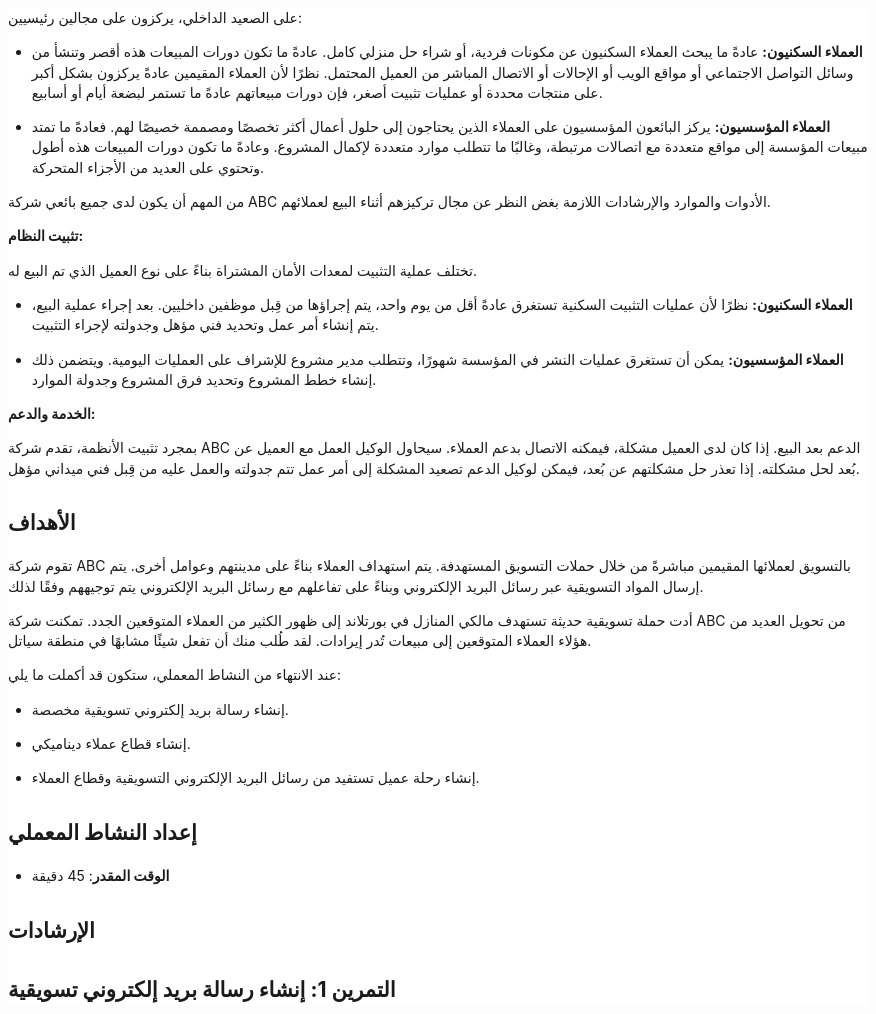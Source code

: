 على الصعيد الداخلي، يركزون على مجالين رئيسيين: 

- **العملاء السكنيون:** عادةً ما يبحث العملاء السكنيون عن مكونات فردية، أو شراء حل منزلي كامل. عادةً ما تكون دورات المبيعات هذه أقصر وتنشأ من وسائل التواصل الاجتماعي أو مواقع الويب أو الإحالات أو الاتصال المباشر من العميل المحتمل. نظرًا لأن العملاء المقيمين عادةً يركزون بشكل أكبر على منتجات محددة أو عمليات تثبيت أصغر، فإن دورات مبيعاتهم عادةً ما تستمر لبضعة أيام أو أسابيع. 

- **العملاء المؤسسيون:** يركز البائعون المؤسسيون على العملاء الذين يحتاجون إلى حلول أعمال أكثر تخصصًا ومصممة خصيصًا لهم. فعادةً ما تمتد مبيعات المؤسسة إلى مواقع متعددة مع اتصالات مرتبطة، وغالبًا ما تتطلب موارد متعددة لإكمال المشروع. وعادةً ما تكون دورات المبيعات هذه أطول وتحتوي على العديد من الأجزاء المتحركة. 

من المهم أن يكون لدى جميع بائعي شركة ABC الأدوات والموارد والإرشادات اللازمة بغض النظر عن مجال تركيزهم أثناء البيع لعملائهم. 

**تثبيت النظام:**

تختلف عملية التثبيت لمعدات الأمان المشتراة بناءً على نوع العميل الذي تم البيع له. 

- **العملاء السكنيون:** نظرًا لأن عمليات التثبيت السكنية تستغرق عادةً أقل من يوم واحد، يتم إجراؤها من قِبل موظفين داخليين. بعد إجراء عملية البيع، يتم إنشاء أمر عمل وتحديد فني مؤهل وجدولته لإجراء التثبيت. 

- **العملاء المؤسسيون:** يمكن أن تستغرق عمليات النشر في المؤسسة شهورًا، وتتطلب مدير مشروع للإشراف على العمليات اليومية. ويتضمن ذلك إنشاء خطط المشروع وتحديد فرق المشروع وجدولة الموارد. 

**الخدمة والدعم:**

بمجرد تثبيت الأنظمة، تقدم شركة ABC الدعم بعد البيع. إذا كان لدى العميل مشكلة، فيمكنه الاتصال بدعم العملاء. سيحاول الوكيل العمل مع العميل عن بُعد لحل مشكلته. إذا تعذر حل مشكلتهم عن بُعد، فيمكن لوكيل الدعم تصعيد المشكلة إلى أمر عمل تتم جدولته والعمل عليه من قِبل فني ميداني مؤهل. 

## الأهداف

تقوم شركة ABC بالتسويق لعملائها المقيمين مباشرةً من خلال حملات التسويق المستهدفة. يتم استهداف العملاء بناءً على مدينتهم وعوامل أخرى. يتم إرسال المواد التسويقية عبر رسائل البريد الإلكتروني وبناءً على تفاعلهم مع رسائل البريد الإلكتروني يتم توجيههم وفقًا لذلك. 

أدت حملة تسويقية حديثة تستهدف مالكي المنازل في بورتلاند إلى ظهور الكثير من العملاء المتوقعين الجدد. تمكنت شركة ABC من تحويل العديد من هؤلاء العملاء المتوقعين إلى مبيعات تُدر إيرادات. لقد طُلب منك أن تفعل شيئًا مشابهًا في منطقة سياتل. 

عند الانتهاء من النشاط المعملي، ستكون قد أكملت ما يلي:

- إنشاء رسالة بريد إلكتروني تسويقية مخصصة.

- إنشاء قطاع عملاء ديناميكي.

- إنشاء رحلة عميل تستفيد من رسائل البريد الإلكتروني التسويقية وقطاع العملاء. 

## إعداد النشاط المعملي

  - **الوقت المقدر**: 45 دقيقة

## الإرشادات

## التمرين 1: إنشاء رسالة بريد إلكتروني تسويقية
